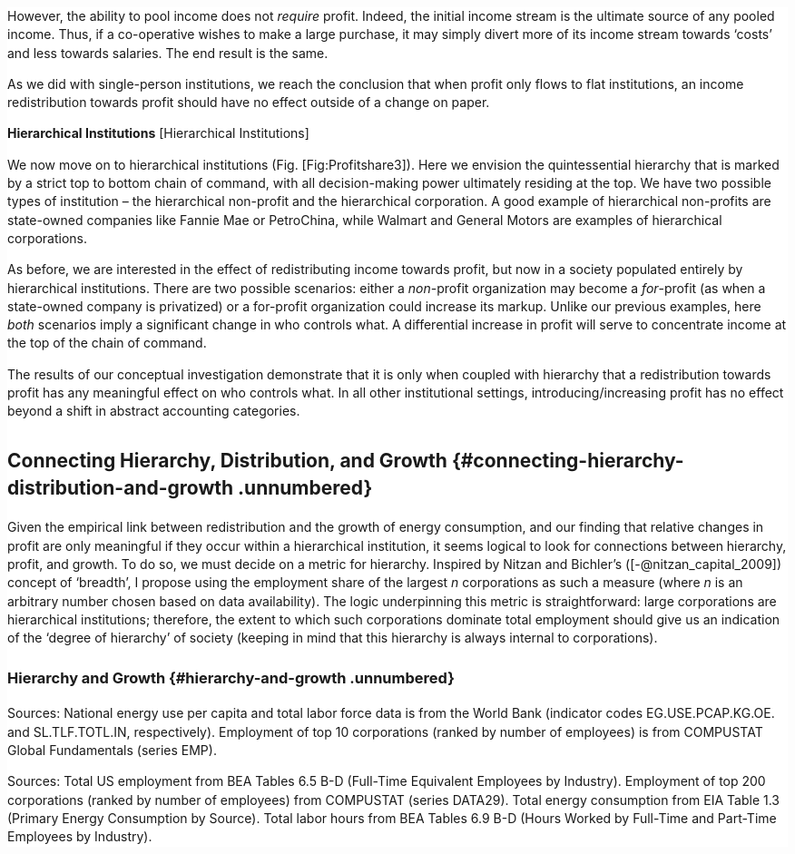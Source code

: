 However, the ability to pool income does not *require* profit. Indeed, the initial income stream is the ultimate source of any pooled income. Thus, if a co-operative wishes to make a large purchase, it may simply divert more of its income stream towards ‘costs’ and less towards salaries. The end result is the same.

As we did with single-person institutions, we reach the conclusion that when profit only flows to flat institutions, an income redistribution towards profit should have no effect outside of a change on paper.

**Hierarchical Institutions** \[Hierarchical Institutions\]

We now move on to hierarchical institutions (Fig. \[Fig:Profitshare3\]). Here we envision the quintessential hierarchy that is marked by a strict top to bottom chain of command, with all decision-making power ultimately residing at the top. We have two possible types of institution – the hierarchical non-profit and the hierarchical corporation. A good example of hierarchical non-profits are state-owned companies like Fannie Mae or PetroChina, while Walmart and General Motors are examples of hierarchical corporations.

As before, we are interested in the effect of redistributing income towards profit, but now in a society populated entirely by hierarchical institutions. There are two possible scenarios: either a *non*-profit organization may become a *for*-profit (as when a state-owned company is privatized) or a for-profit organization could increase its markup. Unlike our previous examples, here *both* scenarios imply a significant change in who controls what. A differential increase in profit will serve to concentrate income at the top of the chain of command.

The results of our conceptual investigation demonstrate that it is only when coupled with hierarchy that a redistribution towards profit has any meaningful effect on who controls what. In all other institutional settings, introducing/increasing profit has no effect beyond a shift in abstract accounting categories.

## Connecting Hierarchy, Distribution, and Growth {#connecting-hierarchy-distribution-and-growth .unnumbered}

Given the empirical link between redistribution and the growth of energy consumption, and our finding that relative changes in profit are only meaningful if they occur within a hierarchical institution, it seems logical to look for connections between hierarchy, profit, and growth. To do so, we must decide on a metric for hierarchy. Inspired by Nitzan and Bichler’s ([-@nitzan_capital_2009]) concept of ‘breadth’, I propose using the employment share of the largest $n$ corporations as such a measure (where $n$ is an arbitrary number chosen based on data availability). The logic underpinning this metric is straightforward: large corporations are hierarchical institutions; therefore, the extent to which such corporations dominate total employment should give us an indication of the ‘degree of hierarchy’ of society (keeping in mind that this hierarchy is always internal to corporations).

### Hierarchy and Growth {#hierarchy-and-growth .unnumbered}

Sources: National energy use per capita and total labor force data is from the World Bank (indicator codes EG.USE.PCAP.KG.OE. and SL.TLF.TOTL.IN, respectively). Employment of top 10 corporations (ranked by number of employees) is from COMPUSTAT Global Fundamentals (series EMP).

Sources: Total US employment from BEA Tables 6.5 B-D (Full-Time Equivalent Employees by Industry). Employment of top 200 corporations (ranked by number of employees) from COMPUSTAT (series DATA29). Total energy consumption from EIA Table 1.3 (Primary Energy Consumption by Source). Total labor hours from BEA Tables 6.9 B-D (Hours Worked by Full-Time and Part-Time Employees by Industry).


  [wardsauto.com/public-data]: wardsauto.com/public-data
  [jeremyreimer.com]: jeremyreimer.com
  [1.12]: http://www.bea.gov/iTable/iTable.cfm?ReqID=9&step=1#reqid=9&step=3&isuri=1&903=53